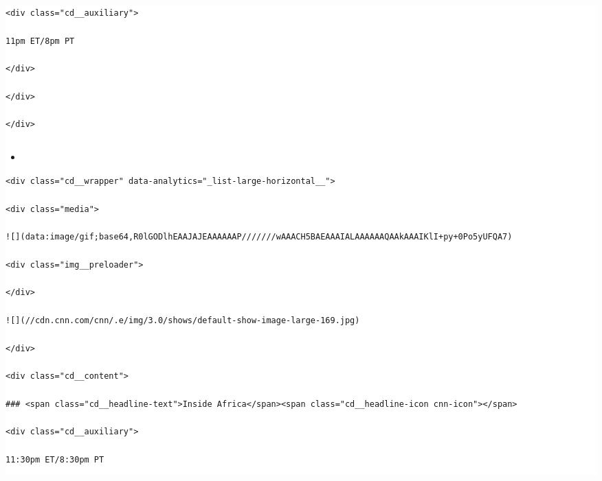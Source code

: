     <div class="cd__auxiliary">
    
    11pm ET/8pm PT
    
    </div>
    
    </div>
    
    </div>

</div>

</div>

</div>

</div>

<div id="tv_schedule_38 tv_schedule_item js-tv_schedule_item js-tv_schedule_day_0" class="section zn zn-tv_schedule_38 tv_schedule_item js-tv_schedule_item js-tv_schedule_day_0 zn-balanced zn--idx-39 zn--ordinary t-light zn-has-one-container" data-eq-pts="xsmall: 0, medium: 460, large: 780, full16x9: 1100" data-vr-zone="zone-1-39" data-containers="1" data-zn-id="tv_schedule_38 tv_schedule_item js-tv_schedule_item js-tv_schedule_day_0">

<div class="zn-top">

<div class="zn-top__background">

</div>

</div>

<div class="l-container zn__background--content-relative">

<div class="zn__containers">

<div class="column zn__column--idx-0">

  - 
    
    <div class="cd__wrapper" data-analytics="_list-large-horizontal__">
    
    <div class="media">
    
    ![](data:image/gif;base64,R0lGODlhEAAJAJEAAAAAAP///////wAAACH5BAEAAAIALAAAAAAQAAkAAAIKlI+py+0Po5yUFQA7)
    
    <div class="img__preloader">
    
    </div>
    
    ![](//cdn.cnn.com/cnn/.e/img/3.0/shows/default-show-image-large-169.jpg)
    
    </div>
    
    <div class="cd__content">
    
    ### <span class="cd__headline-text">Inside Africa</span><span class="cd__headline-icon cnn-icon"></span>
    
    <div class="cd__auxiliary">
    
    11:30pm ET/8:30pm PT
    